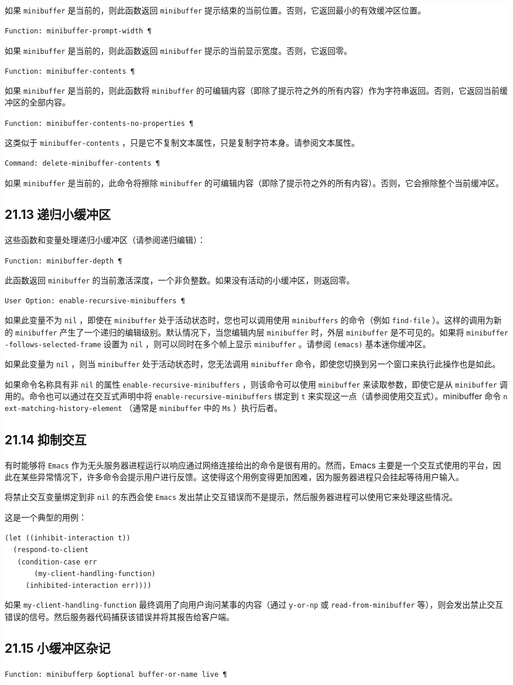 如果 `minibuffer` 是当前的，则此函数返回 `minibuffer` 提示结束的当前位置。否则，它返回最小的有效缓冲区位置。

    Function: minibuffer-prompt-width ¶

如果 `minibuffer` 是当前的，则此函数返回 `minibuffer` 提示的当前显示宽度。否则，它返回零。

    Function: minibuffer-contents ¶

如果 `minibuffer` 是当前的，则此函数将 `minibuffer` 的可编辑内容（即除了提示符之外的所有内容）作为字符串返回。否则，它返回当前缓冲区的全部内容。

    Function: minibuffer-contents-no-properties ¶

这类似于 `minibuffer-contents` ，只是它不复制文本属性，只是复制字符本身。请参阅文本属性。

    Command: delete-minibuffer-contents ¶

如果 `minibuffer` 是当前的，此命令将擦除 `minibuffer` 的可编辑内容（即除了提示符之外的所有内容）。否则，它会擦除​​整个当前缓冲区。


<a id="orgef47c04"></a>

## 21.13 递归小缓冲区

这些函数和变量处理递归小缓冲区（请参阅递归编辑）：

    Function: minibuffer-depth ¶

此函数返回 `minibuffer` 的当前激活深度，一个非负整数。如果没有活动的小缓冲区，则返回零。

    User Option: enable-recursive-minibuffers ¶

如果此变量不为 `nil` ，即使在 `minibuffer` 处于活动状态时，您也可以调用使用 `minibuffers` 的命令（例如 `find-file` ）。这样的调用为新的 `minibuffer` 产生了一个递归的编辑级别。默认情况下，当您编辑内层 `minibuffer` 时，外层 `minibuffer` 是不可见的。如果将 `minibuffer-follows-selected-frame` 设置为 `nil` ，则可以同时在多个帧上显示 `minibuffer` 。请参阅 `(emacs)` 基本迷你缓冲区。

如果此变量为 `nil` ，则当 `minibuffer` 处于活动状态时，您无法调用 `minibuffer` 命令，即使您切换到另一个窗口来执行此操作也是如此。

如果命令名称具有非 `nil`  的属性 `enable-recursive-minibuffers` ，则该命令可以使用 `minibuffer` 来读取参数，即使它是从 `minibuffer` 调用的。命令也可以通过在交互式声明中将 `enable-recursive-minibuffers` 绑定到 `t` 来实现这一点（请参阅使用交互式）。minibuffer 命令 `next-matching-history-element` （通常是 `minibuffer` 中的 `Ms` ）执行后者。


<a id="org1f8c61b"></a>

## 21.14 抑制交互

有时能够将 `Emacs` 作为无头服务器进程运行以响应通过网络连接给出的命令是很有用的。然而，Emacs 主要是一个交互式使用的平台，因此在某些异常情况下，许多命令会提示用户进行反馈。这使得这个用例变得更加困难，因为服务器进程只会挂起等待用户输入。

将禁止交互变量绑定到非 `nil`  的东西会使 `Emacs` 发出禁止交互错误而不是提示，然后服务器进程可以使用它来处理这些情况。

这是一个典型的用例：

    (let ((inhibit-interaction t))
      (respond-to-client
       (condition-case err
           (my-client-handling-function)
         (inhibited-interaction err))))

如果 `my-client-handling-function` 最终调用了向用户询问某事的内容（通过 `y-or-np` 或 `read-from-minibuffer` 等），则会发出禁止交互错误的信号。然后服务器代码捕获该错误并将其报告给客户端。


<a id="org0d2761f"></a>

## 21.15 小缓冲区杂记

    Function: minibufferp &optional buffer-or-name live ¶


